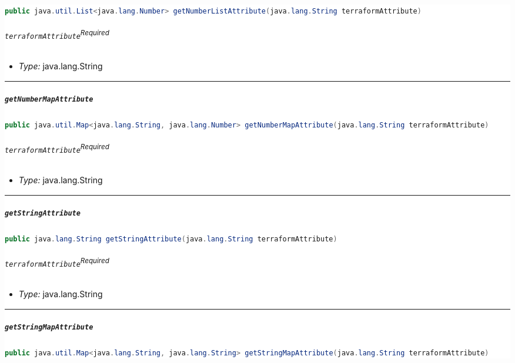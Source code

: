 ```java
public java.util.List<java.lang.Number> getNumberListAttribute(java.lang.String terraformAttribute)
```

###### `terraformAttribute`<sup>Required</sup> <a name="terraformAttribute" id="rhizo-co-terraform-provider-oci.disasterRecoveryDrProtectionGroup.DisasterRecoveryDrProtectionGroup.getNumberListAttribute.parameter.terraformAttribute"></a>

- *Type:* java.lang.String

---

##### `getNumberMapAttribute` <a name="getNumberMapAttribute" id="rhizo-co-terraform-provider-oci.disasterRecoveryDrProtectionGroup.DisasterRecoveryDrProtectionGroup.getNumberMapAttribute"></a>

```java
public java.util.Map<java.lang.String, java.lang.Number> getNumberMapAttribute(java.lang.String terraformAttribute)
```

###### `terraformAttribute`<sup>Required</sup> <a name="terraformAttribute" id="rhizo-co-terraform-provider-oci.disasterRecoveryDrProtectionGroup.DisasterRecoveryDrProtectionGroup.getNumberMapAttribute.parameter.terraformAttribute"></a>

- *Type:* java.lang.String

---

##### `getStringAttribute` <a name="getStringAttribute" id="rhizo-co-terraform-provider-oci.disasterRecoveryDrProtectionGroup.DisasterRecoveryDrProtectionGroup.getStringAttribute"></a>

```java
public java.lang.String getStringAttribute(java.lang.String terraformAttribute)
```

###### `terraformAttribute`<sup>Required</sup> <a name="terraformAttribute" id="rhizo-co-terraform-provider-oci.disasterRecoveryDrProtectionGroup.DisasterRecoveryDrProtectionGroup.getStringAttribute.parameter.terraformAttribute"></a>

- *Type:* java.lang.String

---

##### `getStringMapAttribute` <a name="getStringMapAttribute" id="rhizo-co-terraform-provider-oci.disasterRecoveryDrProtectionGroup.DisasterRecoveryDrProtectionGroup.getStringMapAttribute"></a>

```java
public java.util.Map<java.lang.String, java.lang.String> getStringMapAttribute(java.lang.String terraformAttribute)
```
